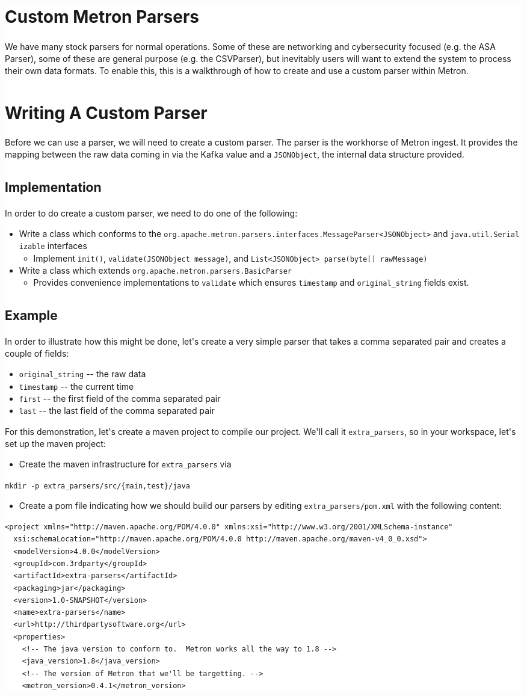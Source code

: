 

# Custom Metron Parsers

We have many stock parsers for normal operations.  Some of these are
networking and cybersecurity focused (e.g. the ASA Parser), some of
these are general purpose (e.g. the CSVParser), but inevitably users
will want to extend the system to process their own data formats.  To
enable this, this is a walkthrough of how to create and use a custom
parser within Metron.

# Writing A Custom Parser
Before we can use a parser, we will need to create a custom parser.  The
parser is the workhorse of Metron ingest.  It provides the mapping
between the raw data coming in via the Kafka value and a `JSONObject`,
the internal data structure provided.

## Implementation

In order to do create a custom parser, we need to do one of the following:
* Write a class which conforms to the `org.apache.metron.parsers.interfaces.MessageParser<JSONObject>` and `java.util.Serializable` interfaces
  * Implement `init()`, `validate(JSONObject message)`, and `List<JSONObject> parse(byte[] rawMessage)`
* Write a class which extends `org.apache.metron.parsers.BasicParser`
  * Provides convenience implementations to `validate` which ensures `timestamp` and `original_string` fields exist.

## Example

In order to illustrate how this might be done, let's create a very
simple parser that takes a comma separated pair and creates a couple of
fields:
* `original_string` -- the raw data
* `timestamp` -- the current time
* `first` -- the first field of the comma separated pair
* `last` -- the last field of the comma separated pair

For this demonstration, let's create a maven project to compile our
project.  We'll call it `extra_parsers`, so in your workspace, let's set
up the maven project:
* Create the maven infrastructure for `extra_parsers` via
```
mkdir -p extra_parsers/src/{main,test}/java
```
* Create a pom file indicating how we should build our parsers by
  editing `extra_parsers/pom.xml` with the following content:
```
<project xmlns="http://maven.apache.org/POM/4.0.0" xmlns:xsi="http://www.w3.org/2001/XMLSchema-instance"
  xsi:schemaLocation="http://maven.apache.org/POM/4.0.0 http://maven.apache.org/maven-v4_0_0.xsd">
  <modelVersion>4.0.0</modelVersion>
  <groupId>com.3rdparty</groupId>
  <artifactId>extra-parsers</artifactId>
  <packaging>jar</packaging>
  <version>1.0-SNAPSHOT</version>
  <name>extra-parsers</name>
  <url>http://thirdpartysoftware.org</url>
  <properties>
    <!-- The java version to conform to.  Metron works all the way to 1.8 -->
    <java_version>1.8</java_version>
    <!-- The version of Metron that we'll be targetting. -->
    <metron_version>0.4.1</metron_version>
```